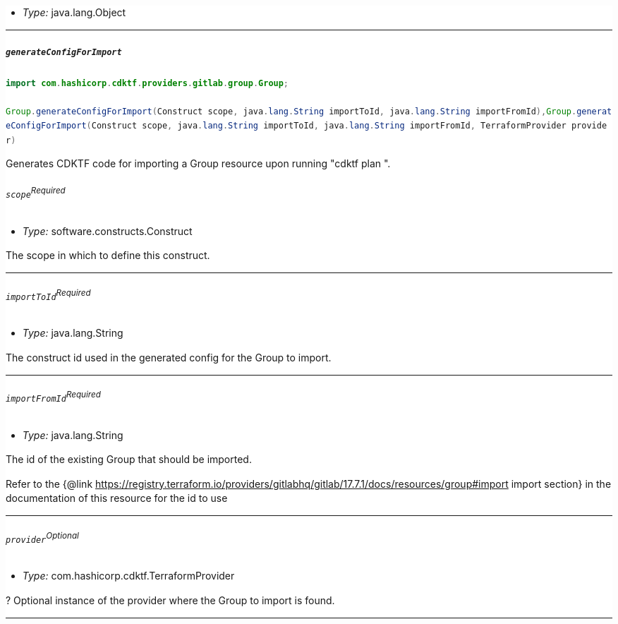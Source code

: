 - *Type:* java.lang.Object

---

##### `generateConfigForImport` <a name="generateConfigForImport" id="@cdktf/provider-gitlab.group.Group.generateConfigForImport"></a>

```java
import com.hashicorp.cdktf.providers.gitlab.group.Group;

Group.generateConfigForImport(Construct scope, java.lang.String importToId, java.lang.String importFromId),Group.generateConfigForImport(Construct scope, java.lang.String importToId, java.lang.String importFromId, TerraformProvider provider)
```

Generates CDKTF code for importing a Group resource upon running "cdktf plan <stack-name>".

###### `scope`<sup>Required</sup> <a name="scope" id="@cdktf/provider-gitlab.group.Group.generateConfigForImport.parameter.scope"></a>

- *Type:* software.constructs.Construct

The scope in which to define this construct.

---

###### `importToId`<sup>Required</sup> <a name="importToId" id="@cdktf/provider-gitlab.group.Group.generateConfigForImport.parameter.importToId"></a>

- *Type:* java.lang.String

The construct id used in the generated config for the Group to import.

---

###### `importFromId`<sup>Required</sup> <a name="importFromId" id="@cdktf/provider-gitlab.group.Group.generateConfigForImport.parameter.importFromId"></a>

- *Type:* java.lang.String

The id of the existing Group that should be imported.

Refer to the {@link https://registry.terraform.io/providers/gitlabhq/gitlab/17.7.1/docs/resources/group#import import section} in the documentation of this resource for the id to use

---

###### `provider`<sup>Optional</sup> <a name="provider" id="@cdktf/provider-gitlab.group.Group.generateConfigForImport.parameter.provider"></a>

- *Type:* com.hashicorp.cdktf.TerraformProvider

? Optional instance of the provider where the Group to import is found.

---